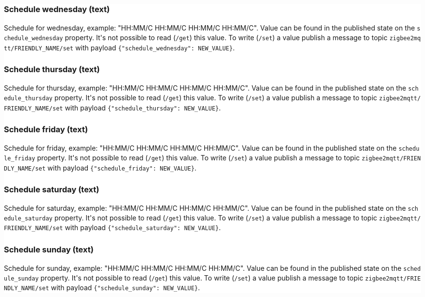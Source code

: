### Schedule wednesday (text)
Schedule for wednesday, example: "HH:MM/C HH:MM/C HH:MM/C HH:MM/C".
Value can be found in the published state on the `schedule_wednesday` property.
It's not possible to read (`/get`) this value.
To write (`/set`) a value publish a message to topic `zigbee2mqtt/FRIENDLY_NAME/set` with payload `{"schedule_wednesday": NEW_VALUE}`.

### Schedule thursday (text)
Schedule for thursday, example: "HH:MM/C HH:MM/C HH:MM/C HH:MM/C".
Value can be found in the published state on the `schedule_thursday` property.
It's not possible to read (`/get`) this value.
To write (`/set`) a value publish a message to topic `zigbee2mqtt/FRIENDLY_NAME/set` with payload `{"schedule_thursday": NEW_VALUE}`.

### Schedule friday (text)
Schedule for friday, example: "HH:MM/C HH:MM/C HH:MM/C HH:MM/C".
Value can be found in the published state on the `schedule_friday` property.
It's not possible to read (`/get`) this value.
To write (`/set`) a value publish a message to topic `zigbee2mqtt/FRIENDLY_NAME/set` with payload `{"schedule_friday": NEW_VALUE}`.

### Schedule saturday (text)
Schedule for saturday, example: "HH:MM/C HH:MM/C HH:MM/C HH:MM/C".
Value can be found in the published state on the `schedule_saturday` property.
It's not possible to read (`/get`) this value.
To write (`/set`) a value publish a message to topic `zigbee2mqtt/FRIENDLY_NAME/set` with payload `{"schedule_saturday": NEW_VALUE}`.

### Schedule sunday (text)
Schedule for sunday, example: "HH:MM/C HH:MM/C HH:MM/C HH:MM/C".
Value can be found in the published state on the `schedule_sunday` property.
It's not possible to read (`/get`) this value.
To write (`/set`) a value publish a message to topic `zigbee2mqtt/FRIENDLY_NAME/set` with payload `{"schedule_sunday": NEW_VALUE}`.

